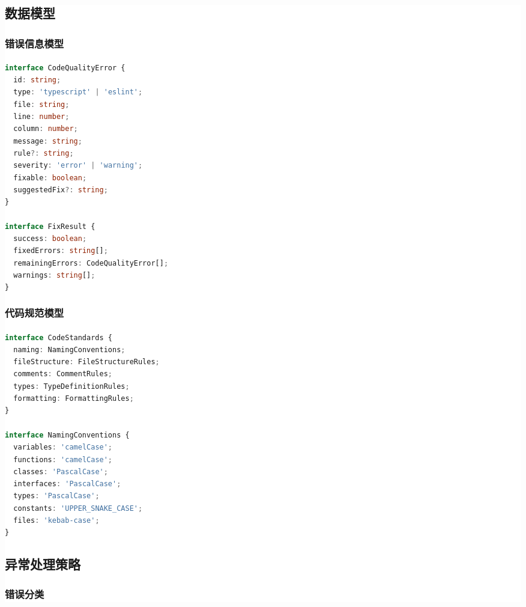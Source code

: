 ## 数据模型

### 错误信息模型

```typescript
interface CodeQualityError {
  id: string;
  type: 'typescript' | 'eslint';
  file: string;
  line: number;
  column: number;
  message: string;
  rule?: string;
  severity: 'error' | 'warning';
  fixable: boolean;
  suggestedFix?: string;
}

interface FixResult {
  success: boolean;
  fixedErrors: string[];
  remainingErrors: CodeQualityError[];
  warnings: string[];
}
```

### 代码规范模型

```typescript
interface CodeStandards {
  naming: NamingConventions;
  fileStructure: FileStructureRules;
  comments: CommentRules;
  types: TypeDefinitionRules;
  formatting: FormattingRules;
}

interface NamingConventions {
  variables: 'camelCase';
  functions: 'camelCase';
  classes: 'PascalCase';
  interfaces: 'PascalCase';
  types: 'PascalCase';
  constants: 'UPPER_SNAKE_CASE';
  files: 'kebab-case';
}
```

## 异常处理策略

### 错误分类
